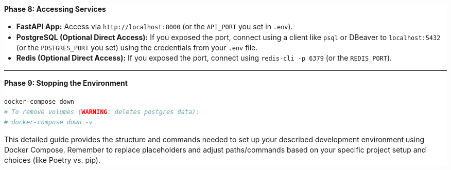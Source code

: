 
**Phase 8: Accessing Services**

- **FastAPI App:** Access via `http://localhost:8000` (or the `API_PORT` you set in `.env`).
- **PostgreSQL (Optional Direct Access):** If you exposed the port, connect using a client like `psql` or DBeaver to `localhost:5432` (or the `POSTGRES_PORT` you set) using the credentials from your `.env` file.
- **Redis (Optional Direct Access):** If you exposed the port, connect using `redis-cli -p 6379` (or the `REDIS_PORT`).

---

**Phase 9: Stopping the Environment**

```bash
docker-compose down
# To remove volumes (WARNING: deletes postgres data):
# docker-compose down -v
```

This detailed guide provides the structure and commands needed to set up your described development environment using Docker Compose. Remember to replace placeholders and adjust paths/commands based on your specific project setup and choices (like Poetry vs. pip).
